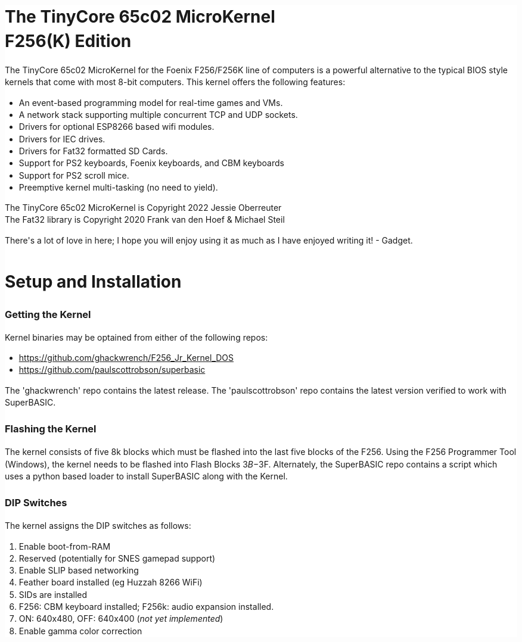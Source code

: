 # The TinyCore 65c02 MicroKernel<br>F256(K) Edition

The TinyCore 65c02 MicroKernel for the Foenix F256/F256K line of computers is a powerful alternative to the typical BIOS style kernels that come with most 8-bit computers.  This kernel offers the following features:

* An event-based programming model for real-time games and VMs.
* A network stack supporting multiple concurrent TCP and UDP sockets.
* Drivers for optional ESP8266 based wifi modules.
* Drivers for IEC drives.
* Drivers for Fat32 formatted SD Cards.
* Support for PS2 keyboards, Foenix keyboards, and CBM keyboards
* Support for PS2 scroll mice.
* Preemptive kernel multi-tasking (no need to yield). 

The TinyCore 65c02 MicroKernel is Copyright 2022 Jessie Oberreuter<br>
The Fat32 library is Copyright 2020 Frank van den Hoef & Michael Steil  

There's a lot of love in here; I hope you will enjoy using it as much as I have enjoyed writing it!  - Gadget.


# Setup and Installation

### Getting the Kernel

Kernel binaries may be optained from either of the following repos: 

*  https://github.com/ghackwrench/F256_Jr_Kernel_DOS
*  https://github.com/paulscottrobson/superbasic

The 'ghackwrench' repo contains the latest release.  The 'paulscottrobson' repo contains the latest version verified to work with SuperBASIC.

### Flashing the Kernel

The kernel consists of five 8k blocks which must be flashed into the last five blocks of the F256.  Using the F256 Programmer Tool (Windows), the kernel needs to be flashed into Flash Blocks $3B-$3F.  Alternately, the SuperBASIC repo contains a script which uses a python based loader to install SuperBASIC along with the Kernel.

### DIP Switches

The kernel assigns the DIP switches as follows:

1. Enable boot-from-RAM
2. Reserved (potentially for SNES gamepad support)
3. Enable SLIP based networking
4. Feather board installed (eg Huzzah 8266 WiFi)
5. SIDs are installed
6. F256: CBM keyboard installed; F256k: audio expansion installed.
7. ON: 640x480, OFF: 640x400 (_not yet implemented_)
8. Enable gamma color correction
